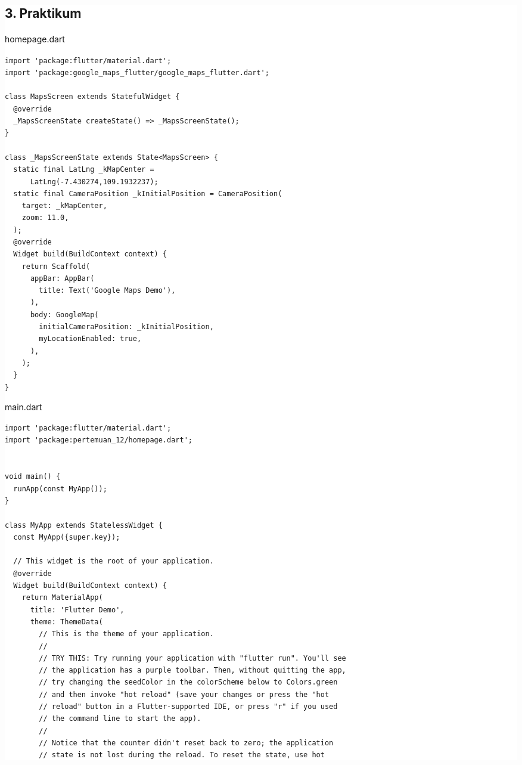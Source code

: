 **3. Praktikum**
---
homepage.dart
```
import 'package:flutter/material.dart';
import 'package:google_maps_flutter/google_maps_flutter.dart';

class MapsScreen extends StatefulWidget {
  @override
  _MapsScreenState createState() => _MapsScreenState();
}

class _MapsScreenState extends State<MapsScreen> {
  static final LatLng _kMapCenter =
      LatLng(-7.430274,109.1932237);
  static final CameraPosition _kInitialPosition = CameraPosition(
    target: _kMapCenter,
    zoom: 11.0,
  );
  @override
  Widget build(BuildContext context) {
    return Scaffold(
      appBar: AppBar(
        title: Text('Google Maps Demo'),
      ),
      body: GoogleMap(
        initialCameraPosition: _kInitialPosition,
        myLocationEnabled: true,
      ),
    );
  }
}
```

main.dart
```
import 'package:flutter/material.dart';
import 'package:pertemuan_12/homepage.dart';


void main() {
  runApp(const MyApp());
}

class MyApp extends StatelessWidget {
  const MyApp({super.key});

  // This widget is the root of your application.
  @override
  Widget build(BuildContext context) {
    return MaterialApp(
      title: 'Flutter Demo',
      theme: ThemeData(
        // This is the theme of your application.
        //
        // TRY THIS: Try running your application with "flutter run". You'll see
        // the application has a purple toolbar. Then, without quitting the app,
        // try changing the seedColor in the colorScheme below to Colors.green
        // and then invoke "hot reload" (save your changes or press the "hot
        // reload" button in a Flutter-supported IDE, or press "r" if you used
        // the command line to start the app).
        //
        // Notice that the counter didn't reset back to zero; the application
        // state is not lost during the reload. To reset the state, use hot
```